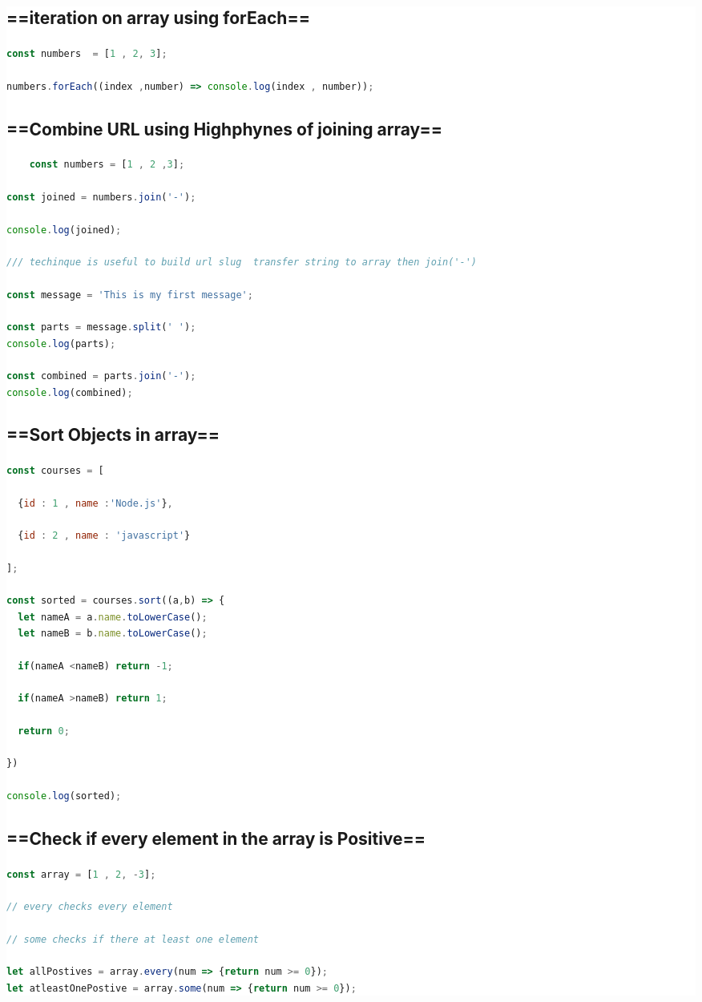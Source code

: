 
## ==iteration on array using forEach==
```js
const numbers  = [1 , 2, 3];

numbers.forEach((index ,number) => console.log(index , number));
```
## ==Combine URL using Highphynes of joining array==
```js
	const numbers = [1 , 2 ,3];

const joined = numbers.join('-');

console.log(joined);

/// techinque is useful to build url slug  transfer string to array then join('-')

const message = 'This is my first message';

const parts = message.split(' ');
console.log(parts);

const combined = parts.join('-');
console.log(combined);
```
## ==Sort Objects in array==
```js 
const courses = [

  {id : 1 , name :'Node.js'},

  {id : 2 , name : 'javascript'}

];

const sorted = courses.sort((a,b) => {
  let nameA = a.name.toLowerCase();
  let nameB = b.name.toLowerCase();
  
  if(nameA <nameB) return -1;

  if(nameA >nameB) return 1;

  return 0;

})

console.log(sorted);
```
## ==Check if every element in the array is Positive==
```js
const array = [1 , 2, -3];

// every checks every element

// some checks if there at least one element

let allPostives = array.every(num => {return num >= 0});
let atleastOnePostive = array.some(num => {return num >= 0});
```